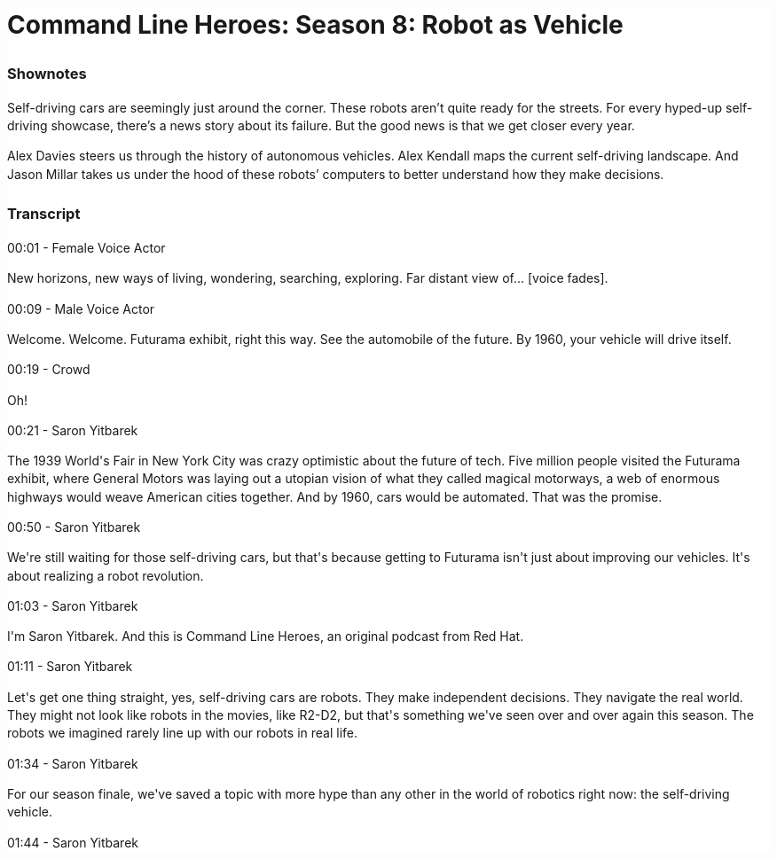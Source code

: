 [#]: collector: (bestony)
[#]: translator: ( )
[#]: reviewer: ( )
[#]: publisher: ( )
[#]: url: ( )
[#]: subject: (Command Line Heroes: Season 8: Robot as Vehicle)
[#]: via: (https://www.redhat.com/en/command-line-heroes/season-8/robot-as-vehicle)
[#]: author: (RedHat https://www.redhat.com/en/command-line-heroes)

Command Line Heroes: Season 8: Robot as Vehicle
======

### Shownotes

Self-driving cars are seemingly just around the corner. These robots aren’t quite ready for the streets. For every hyped-up self-driving showcase, there’s a news story about its failure. But the good news is that we get closer every year.

Alex Davies steers us through the history of autonomous vehicles. Alex Kendall maps the current self-driving landscape. And Jason Millar takes us under the hood of these robots’ computers to better understand how they make decisions.

### Transcript

00:01 - Female Voice Actor

New horizons, new ways of living, wondering, searching, exploring. Far distant view of... \[voice fades\].

00:09 - Male Voice Actor

Welcome. Welcome. Futurama exhibit, right this way. See the automobile of the future. By 1960, your vehicle will drive itself.

00:19 - Crowd

Oh!

00:21 - Saron Yitbarek

The 1939 World's Fair in New York City was crazy optimistic about the future of tech. Five million people visited the Futurama exhibit, where General Motors was laying out a utopian vision of what they called magical motorways, a web of enormous highways would weave American cities together. And by 1960, cars would be automated. That was the promise.

00:50 - Saron Yitbarek

We're still waiting for those self-driving cars, but that's because getting to Futurama isn't just about improving our vehicles. It's about realizing a robot revolution.

01:03 - Saron Yitbarek

I'm Saron Yitbarek. And this is Command Line Heroes, an original podcast from Red Hat.

01:11 - Saron Yitbarek

Let's get one thing straight, yes, self-driving cars are robots. They make independent decisions. They navigate the real world. They might not look like robots in the movies, like R2-D2, but that's something we've seen over and over again this season. The robots we imagined rarely line up with our robots in real life.

01:34 - Saron Yitbarek

For our season finale, we've saved a topic with more hype than any other in the world of robotics right now: the self-driving vehicle.

01:44 - Saron Yitbarek


[a]: https://www.redhat.com/en/command-line-heroes
[b]: https://github.com/bestony